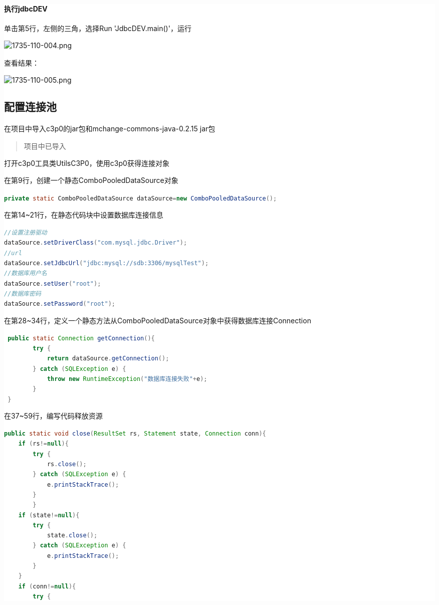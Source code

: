 #### 执行jdbcDEV

单击第5行，左侧的三角，选择Run 'JdbcDEV.main()'，运行

![1735-110-004.png](https://doc.shiyanlou.com/courses/1735/1207281/936ab29fd4a3f975ada9a44f44a8483d-0)

查看结果：

![1735-110-005.png](https://doc.shiyanlou.com/courses/1735/1207281/3564f5acd21abf00347ccc36b3d4dee4-0)

## 配置连接池

在项目中导入c3p0的jar包和mchange-commons-java-0.2.15 jar包

> 项目中已导入

打开c3p0工具类UtilsC3P0，使用c3p0获得连接对象

在第9行，创建一个静态ComboPooledDataSource对象

```java
private static ComboPooledDataSource dataSource=new ComboPooledDataSource();
```

在第14~21行，在静态代码块中设置数据库连接信息

```java
//设置注册驱动
dataSource.setDriverClass("com.mysql.jdbc.Driver");
//url
dataSource.setJdbcUrl("jdbc:mysql://sdb:3306/mysqlTest");
//数据库用户名
dataSource.setUser("root");
//数据库密码
dataSource.setPassword("root");
```

在第28~34行，定义一个静态方法从ComboPooledDataSource对象中获得数据库连接Connection

```java
 public static Connection getConnection(){
        try {
            return dataSource.getConnection();
        } catch (SQLException e) {
            throw new RuntimeException("数据库连接失败"+e);
        }
 }
```

在37~59行，编写代码释放资源

```java
public static void close(ResultSet rs, Statement state, Connection conn){
	if (rs!=null){
		try {
			rs.close();
		} catch (SQLException e) {
			e.printStackTrace();
		}
		}
	if (state!=null){
		try {
			state.close();
		} catch (SQLException e) {
			e.printStackTrace();
		}
	}
	if (conn!=null){
		try {
```